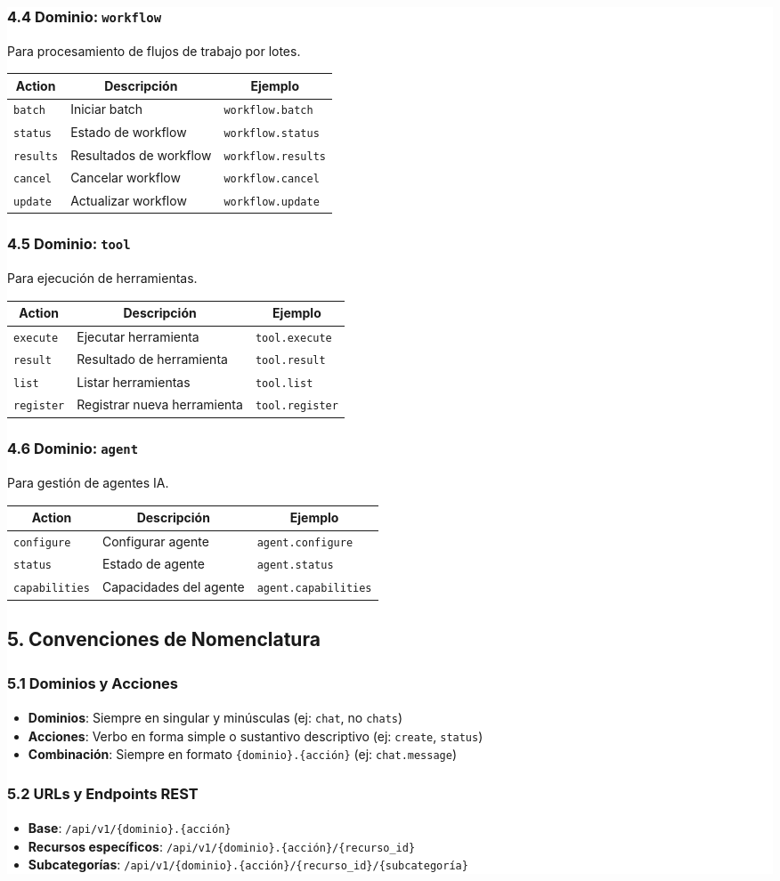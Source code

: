 ### 4.4 Dominio: `workflow`

Para procesamiento de flujos de trabajo por lotes.

| Action | Descripción | Ejemplo |
|--------|-------------|--------|
| `batch` | Iniciar batch | `workflow.batch` |
| `status` | Estado de workflow | `workflow.status` |
| `results` | Resultados de workflow | `workflow.results` |
| `cancel` | Cancelar workflow | `workflow.cancel` |
| `update` | Actualizar workflow | `workflow.update` |

### 4.5 Dominio: `tool`

Para ejecución de herramientas.

| Action | Descripción | Ejemplo |
|--------|-------------|--------|
| `execute` | Ejecutar herramienta | `tool.execute` |
| `result` | Resultado de herramienta | `tool.result` |
| `list` | Listar herramientas | `tool.list` |
| `register` | Registrar nueva herramienta | `tool.register` |

### 4.6 Dominio: `agent`

Para gestión de agentes IA.

| Action | Descripción | Ejemplo |
|--------|-------------|--------|
| `configure` | Configurar agente | `agent.configure` |
| `status` | Estado de agente | `agent.status` |
| `capabilities` | Capacidades del agente | `agent.capabilities` |

## 5. Convenciones de Nomenclatura

### 5.1 Dominios y Acciones

- **Dominios**: Siempre en singular y minúsculas (ej: `chat`, no `chats`)
- **Acciones**: Verbo en forma simple o sustantivo descriptivo (ej: `create`, `status`)
- **Combinación**: Siempre en formato `{dominio}.{acción}` (ej: `chat.message`)

### 5.2 URLs y Endpoints REST

- **Base**: `/api/v1/{dominio}.{acción}`
- **Recursos específicos**: `/api/v1/{dominio}.{acción}/{recurso_id}`
- **Subcategorías**: `/api/v1/{dominio}.{acción}/{recurso_id}/{subcategoría}`
